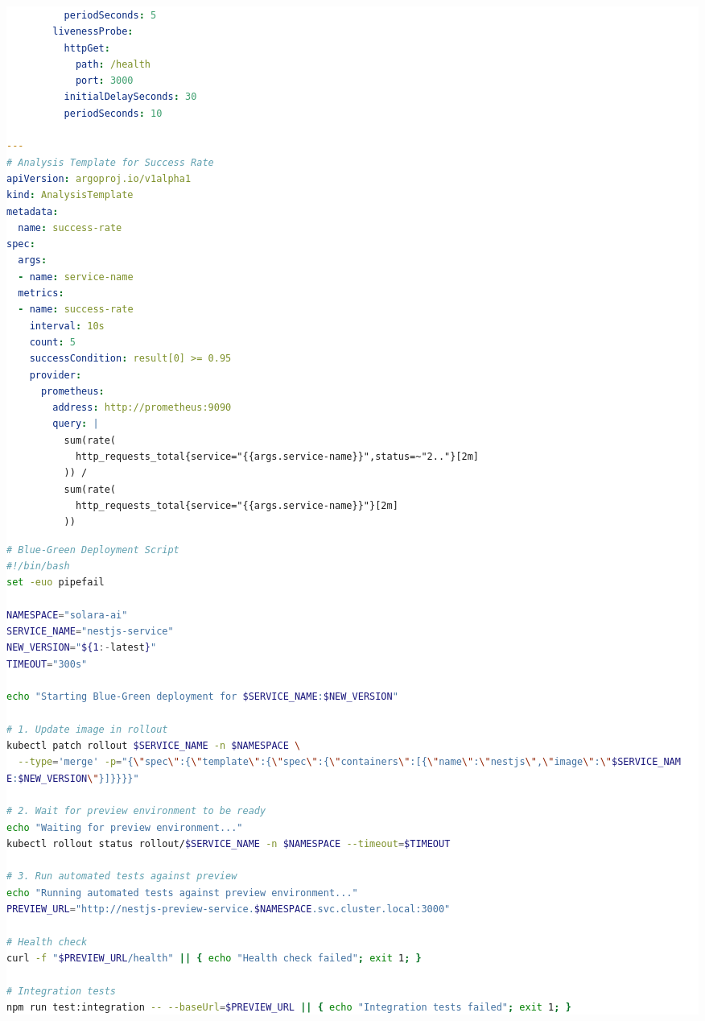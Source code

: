 ```yaml
          periodSeconds: 5
        livenessProbe:
          httpGet:
            path: /health  
            port: 3000
          initialDelaySeconds: 30
          periodSeconds: 10

---
# Analysis Template for Success Rate
apiVersion: argoproj.io/v1alpha1
kind: AnalysisTemplate
metadata:
  name: success-rate
spec:
  args:
  - name: service-name
  metrics:
  - name: success-rate
    interval: 10s
    count: 5
    successCondition: result[0] >= 0.95
    provider:
      prometheus:
        address: http://prometheus:9090
        query: |
          sum(rate(
            http_requests_total{service="{{args.service-name}}",status=~"2.."}[2m]
          )) / 
          sum(rate(
            http_requests_total{service="{{args.service-name}}"}[2m]
          ))
```

```bash
# Blue-Green Deployment Script
#!/bin/bash
set -euo pipefail

NAMESPACE="solara-ai"
SERVICE_NAME="nestjs-service"
NEW_VERSION="${1:-latest}"
TIMEOUT="300s"

echo "Starting Blue-Green deployment for $SERVICE_NAME:$NEW_VERSION"

# 1. Update image in rollout
kubectl patch rollout $SERVICE_NAME -n $NAMESPACE \
  --type='merge' -p="{\"spec\":{\"template\":{\"spec\":{\"containers\":[{\"name\":\"nestjs\",\"image\":\"$SERVICE_NAME:$NEW_VERSION\"}]}}}}"

# 2. Wait for preview environment to be ready
echo "Waiting for preview environment..."
kubectl rollout status rollout/$SERVICE_NAME -n $NAMESPACE --timeout=$TIMEOUT

# 3. Run automated tests against preview
echo "Running automated tests against preview environment..."
PREVIEW_URL="http://nestjs-preview-service.$NAMESPACE.svc.cluster.local:3000"

# Health check
curl -f "$PREVIEW_URL/health" || { echo "Health check failed"; exit 1; }

# Integration tests
npm run test:integration -- --baseUrl=$PREVIEW_URL || { echo "Integration tests failed"; exit 1; }
```